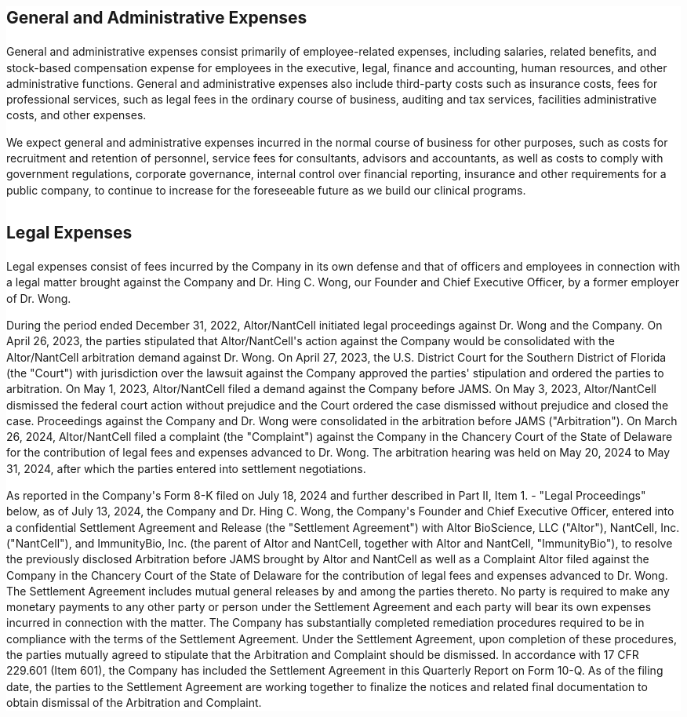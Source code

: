 ## General and Administrative Expenses

General and administrative expenses consist primarily of employee-related expenses, including salaries, related benefits, and stock-based compensation expense for employees in the executive, legal, finance and accounting, human resources, and other administrative functions. General and administrative expenses also include third-party costs such as insurance costs, fees for professional services, such as legal fees in the ordinary course of business, auditing and tax services, facilities administrative costs, and other expenses.

We expect general and administrative expenses incurred in the normal course of business for other purposes, such as costs for recruitment and retention of personnel, service fees for consultants, advisors and accountants, as well as costs to comply with government regulations, corporate governance, internal control over financial reporting, insurance and other requirements for a public company, to continue to increase for the foreseeable future as we build our clinical programs.

## Legal Expenses

Legal expenses consist of fees incurred by the Company in its own defense and that of officers and employees in connection with a legal matter brought against the Company and Dr. Hing C. Wong, our Founder and Chief Executive Officer, by a former employer of Dr. Wong.

During the period ended December 31, 2022, Altor/NantCell initiated legal proceedings against Dr. Wong and the Company. On April 26, 2023, the parties stipulated that Altor/NantCell's action against the Company would be consolidated with the Altor/NantCell arbitration demand against Dr. Wong. On April 27, 2023, the U.S. District Court for the Southern District of Florida (the "Court") with jurisdiction over the lawsuit against the Company approved the parties' stipulation and ordered the parties to arbitration. On May 1, 2023, Altor/NantCell filed a demand against the Company before JAMS. On May 3, 2023, Altor/NantCell dismissed the federal court action without prejudice and the Court ordered the case dismissed without prejudice and closed the case. Proceedings against the Company and Dr. Wong were consolidated in the arbitration before JAMS ("Arbitration"). On March 26, 2024, Altor/NantCell filed a complaint (the "Complaint") against the Company in the Chancery Court of the State of Delaware for the contribution of legal fees and expenses advanced to Dr. Wong. The arbitration hearing was held on May 20, 2024 to May 31, 2024, after which the parties entered into settlement negotiations.

As reported in the Company's Form 8-K filed on July 18, 2024 and further described in Part II, Item 1. - "Legal Proceedings" below, as of July 13, 2024, the Company and Dr. Hing C. Wong, the Company's Founder and Chief Executive Officer, entered into a confidential Settlement Agreement and Release (the "Settlement Agreement") with Altor BioScience, LLC ("Altor"), NantCell, Inc. ("NantCell"), and ImmunityBio, Inc. (the parent of Altor and NantCell, together with Altor and NantCell, "ImmunityBio"), to resolve the previously disclosed Arbitration before JAMS brought by Altor and NantCell as well as a Complaint Altor filed against the Company in the Chancery Court of the State of Delaware for the contribution of legal fees and expenses advanced to Dr. Wong. The Settlement Agreement includes mutual general releases by and among the parties thereto. No party is required to make any monetary payments to any other party or person under the Settlement Agreement and each party will bear its own expenses incurred in connection with the matter. The Company has substantially completed remediation procedures required to be in compliance with the terms of the Settlement Agreement. Under the Settlement Agreement, upon completion of these procedures, the parties mutually agreed to stipulate that the Arbitration and Complaint should be dismissed. In accordance with 17 CFR 229.601 (Item 601), the Company has included the Settlement Agreement in this Quarterly Report on Form 10-Q. As of the filing date, the parties to the Settlement Agreement are working together to finalize the notices and related final documentation to obtain dismissal of the Arbitration and Complaint.
